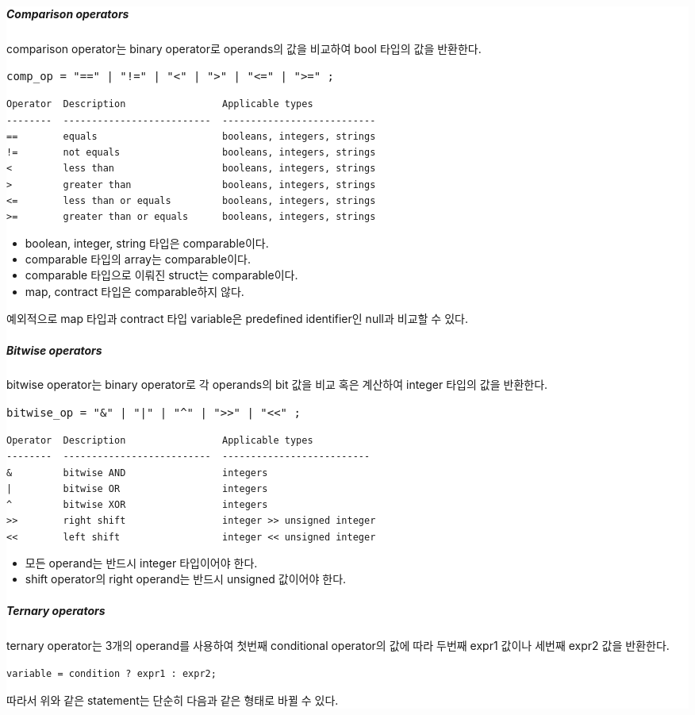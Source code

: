 ##### Comparison operators

comparison operator는 binary operator로 operands의 값을 비교하여 bool 타입의 값을 반환한다.

<pre>
<a name="comparable_op">comp_op</a> = "==" | "!=" | "<" | ">" | "<=" | ">=" ;
</pre>

```
Operator  Description                 Applicable types
--------  --------------------------  ---------------------------
==        equals                      booleans, integers, strings
!=        not equals                  booleans, integers, strings
<         less than                   booleans, integers, strings
>         greater than                booleans, integers, strings
<=        less than or equals         booleans, integers, strings
>=        greater than or equals      booleans, integers, strings
```

* boolean, integer, string 타입은 comparable이다.
* comparable 타입의 array는 comparable이다.
* comparable 타입으로 이뤄진 struct는 comparable이다.
* map, contract 타입은 comparable하지 않다.

예외적으로 map 타입과 contract 타입 variable은 predefined identifier인 null과 비교할 수 있다.

##### Bitwise operators

bitwise operator는 binary operator로 각 operands의 bit 값을 비교 혹은 계산하여 integer 타입의 값을 반환한다.

<pre>
<a name="bit_op">bitwise_op</a> = "&" | "|" | "^" | ">>" | "<<" ;
</pre>

```
Operator  Description                 Applicable types
--------  --------------------------  --------------------------
&         bitwise AND                 integers
|         bitwise OR                  integers
^         bitwise XOR                 integers
>>        right shift                 integer >> unsigned integer
<<        left shift                  integer << unsigned integer
```

* 모든 operand는 반드시 integer 타입이어야 한다.
* shift operator의 right operand는 반드시 unsigned 값이어야 한다.

##### Ternary operators

ternary operator는 3개의 operand를 사용하여 첫번째 conditional operator의 값에 따라 두번째 expr1 값이나 세번째 expr2 값을 반환한다.

```
variable = condition ? expr1 : expr2;
```

따라서 위와 같은 statement는 단순히 다음과 같은 형태로 바뀔 수 있다.
